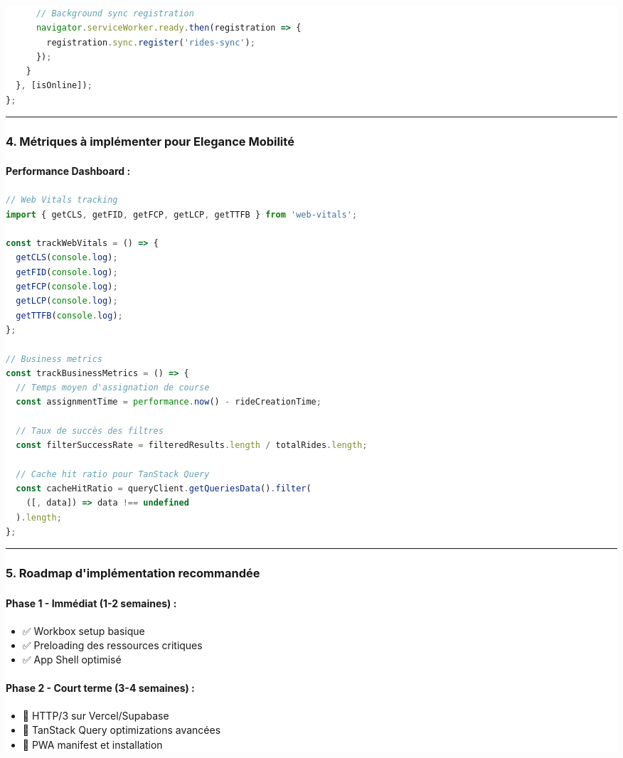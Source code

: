 ```typescript
      // Background sync registration
      navigator.serviceWorker.ready.then(registration => {
        registration.sync.register('rides-sync');
      });
    }
  }, [isOnline]);
};
```

---

### **4. Métriques à implémenter pour Elegance Mobilité**

#### **Performance Dashboard :**
```typescript
// Web Vitals tracking
import { getCLS, getFID, getFCP, getLCP, getTTFB } from 'web-vitals';

const trackWebVitals = () => {
  getCLS(console.log);
  getFID(console.log);
  getFCP(console.log);
  getLCP(console.log);
  getTTFB(console.log);
};

// Business metrics
const trackBusinessMetrics = () => {
  // Temps moyen d'assignation de course
  const assignmentTime = performance.now() - rideCreationTime;
  
  // Taux de succès des filtres
  const filterSuccessRate = filteredResults.length / totalRides.length;
  
  // Cache hit ratio pour TanStack Query
  const cacheHitRatio = queryClient.getQueriesData().filter(
    ([, data]) => data !== undefined
  ).length;
};
```

---

### **5. Roadmap d'implémentation recommandée**

#### **Phase 1 - Immédiat (1-2 semaines) :**
- ✅ Workbox setup basique
- ✅ Preloading des ressources critiques
- ✅ App Shell optimisé

#### **Phase 2 - Court terme (3-4 semaines) :**
- 🔄 HTTP/3 sur Vercel/Supabase
- 🔄 TanStack Query optimizations avancées
- 🔄 PWA manifest et installation
